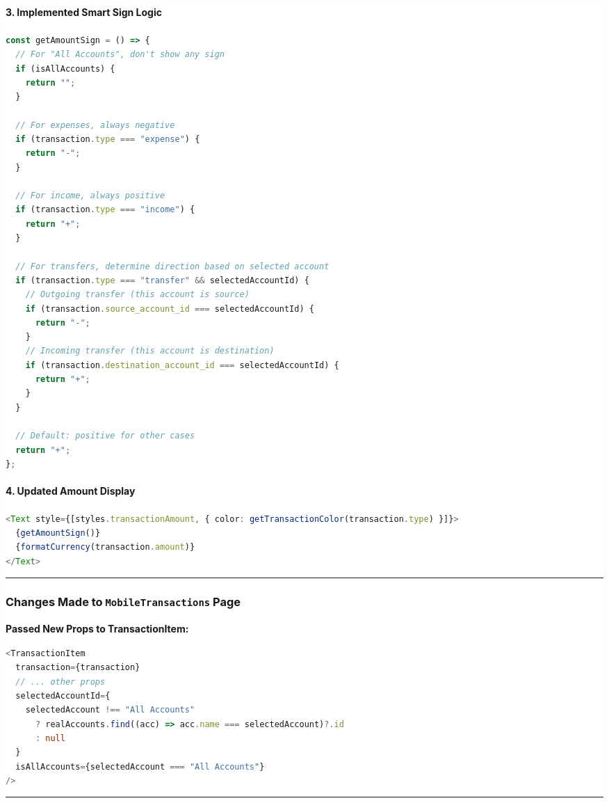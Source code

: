 #### **3. Implemented Smart Sign Logic**
```typescript
const getAmountSign = () => {
  // For "All Accounts", don't show any sign
  if (isAllAccounts) {
    return "";
  }

  // For expenses, always negative
  if (transaction.type === "expense") {
    return "-";
  }

  // For income, always positive
  if (transaction.type === "income") {
    return "+";
  }

  // For transfers, determine direction based on selected account
  if (transaction.type === "transfer" && selectedAccountId) {
    // Outgoing transfer (this account is source)
    if (transaction.source_account_id === selectedAccountId) {
      return "-";
    }
    // Incoming transfer (this account is destination)
    if (transaction.destination_account_id === selectedAccountId) {
      return "+";
    }
  }

  // Default: positive for other cases
  return "+";
};
```

#### **4. Updated Amount Display**
```typescript
<Text style={[styles.transactionAmount, { color: getTransactionColor(transaction.type) }]}>
  {getAmountSign()}
  {formatCurrency(transaction.amount)}
</Text>
```

---

### **Changes Made to `MobileTransactions` Page**

**Passed New Props to TransactionItem:**
```typescript
<TransactionItem
  transaction={transaction}
  // ... other props
  selectedAccountId={
    selectedAccount !== "All Accounts"
      ? realAccounts.find((acc) => acc.name === selectedAccount)?.id
      : null
  }
  isAllAccounts={selectedAccount === "All Accounts"}
/>
```

---